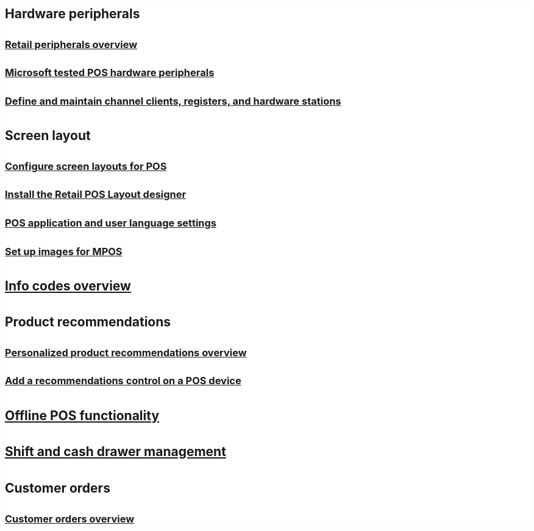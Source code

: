 ## <a name="hardware-peripherals"></a>Hardware peripherals
### <a name="retail-peripherals-overviewretail-peripherals-overviewmd"></a>[Retail peripherals overview](retail-peripherals-overview.md)
### <a name="microsoft-tested-pos-hardware-peripheralsmicrosoft-tested-pos-hardware-peripheralsmd"></a>[Microsoft tested POS hardware peripherals](microsoft-tested-pos-hardware-peripherals.md)
### <a name="define-and-maintain-channel-clients-registers-and-hardware-stationsdefine-maintain-channel-clients-registers-hw-stationsmd"></a>[Define and maintain channel clients, registers, and hardware stations](define-maintain-channel-clients-registers-hw-stations.md)
## <a name="screen-layout"></a>Screen layout
### <a name="configure-screen-layouts-for-pospos-screen-layoutsmd"></a>[Configure screen layouts for POS](pos-screen-layouts.md)
### <a name="install-the-retail-pos-layout-designerinstall-pos-layout-designermd"></a>[Install the Retail POS Layout designer](install-pos-layout-designer.md)
### <a name="pos-application-and-user-language-settingspos-application-user-language-settingsmd"></a>[POS application and user language settings](pos-application-user-language-settings.md)
### <a name="set-up-images-for-mposset-up-manage-images-retail-mposmd"></a>[Set up images for MPOS](set-up-manage-images-retail-mpos.md)
## <a name="info-codes-overviewinfo-codes-retailmd"></a>[Info codes overview](info-codes-retail.md) 
## <a name="product-recommendations"></a>Product recommendations
### <a name="personalized-product-recommendations-overviewpersonalized-product-recommendationsmd"></a>[Personalized product recommendations overview](personalized-product-recommendations.md)
### <a name="add-a-recommendations-control-on-a-pos-deviceadd-recommendations-control-pos-screenmd"></a>[Add a recommendations control on a POS device](add-recommendations-control-pos-screen.md)
## <a name="offline-pos-functionalitypos-offline-functionalitymd"></a>[Offline POS functionality](pos-offline-functionality.md)
## <a name="shift-and-cash-drawer-managementshift-drawer-managementmd"></a>[Shift and cash drawer management](shift-drawer-management.md)
## <a name="customer-orders"></a>Customer orders
### <a name="customer-orders-overviewcustomer-orders-overviewmd"></a>[Customer orders overview](customer-orders-overview.md)
